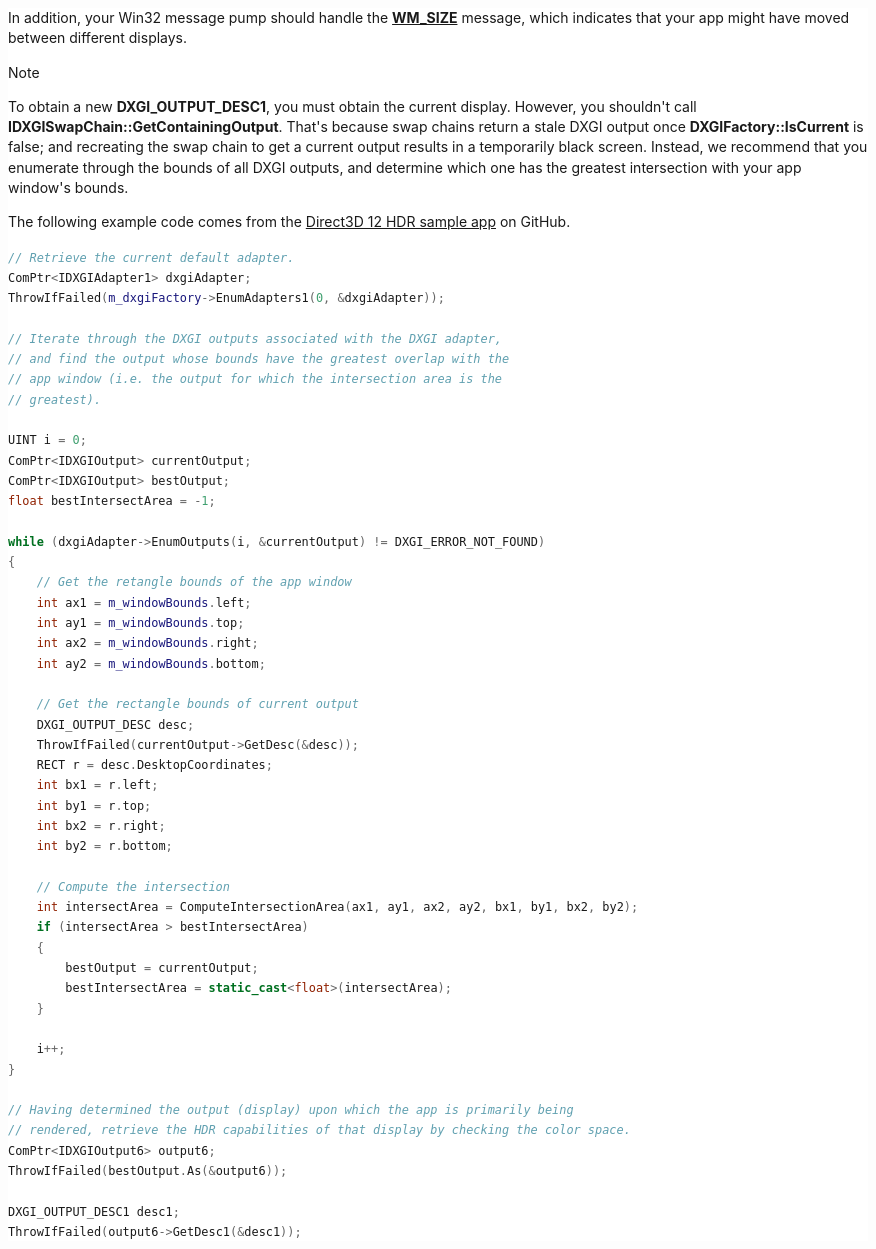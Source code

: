 In addition, your Win32 message pump should handle the [**WM_SIZE**](../winmsg/wm-size.md) message, which indicates that your app might have moved between different displays.

> [!NOTE]
> To obtain a new **DXGI_OUTPUT_DESC1**, you must obtain the current display. However, you shouldn't call **IDXGISwapChain::GetContainingOutput**. That's because swap chains return a stale DXGI output once **DXGIFactory::IsCurrent** is false; and recreating the swap chain to get a current output results in a temporarily black screen. Instead, we recommend that you enumerate through the bounds of all DXGI outputs, and determine which one has the greatest intersection with your app window's bounds.

The following example code comes from the [Direct3D 12 HDR sample app](https://github.com/Microsoft/DirectX-Graphics-Samples/tree/master/Samples/Desktop/D3D12HDR) on GitHub.

```cpp
// Retrieve the current default adapter.
ComPtr<IDXGIAdapter1> dxgiAdapter;
ThrowIfFailed(m_dxgiFactory->EnumAdapters1(0, &dxgiAdapter));

// Iterate through the DXGI outputs associated with the DXGI adapter,
// and find the output whose bounds have the greatest overlap with the
// app window (i.e. the output for which the intersection area is the
// greatest).

UINT i = 0;
ComPtr<IDXGIOutput> currentOutput;
ComPtr<IDXGIOutput> bestOutput;
float bestIntersectArea = -1;

while (dxgiAdapter->EnumOutputs(i, &currentOutput) != DXGI_ERROR_NOT_FOUND)
{
    // Get the retangle bounds of the app window
    int ax1 = m_windowBounds.left;
    int ay1 = m_windowBounds.top;
    int ax2 = m_windowBounds.right;
    int ay2 = m_windowBounds.bottom;

    // Get the rectangle bounds of current output
    DXGI_OUTPUT_DESC desc;
    ThrowIfFailed(currentOutput->GetDesc(&desc));
    RECT r = desc.DesktopCoordinates;
    int bx1 = r.left;
    int by1 = r.top;
    int bx2 = r.right;
    int by2 = r.bottom;

    // Compute the intersection
    int intersectArea = ComputeIntersectionArea(ax1, ay1, ax2, ay2, bx1, by1, bx2, by2);
    if (intersectArea > bestIntersectArea)
    {
        bestOutput = currentOutput;
        bestIntersectArea = static_cast<float>(intersectArea);
    }

    i++;
}

// Having determined the output (display) upon which the app is primarily being 
// rendered, retrieve the HDR capabilities of that display by checking the color space.
ComPtr<IDXGIOutput6> output6;
ThrowIfFailed(bestOutput.As(&output6));

DXGI_OUTPUT_DESC1 desc1;
ThrowIfFailed(output6->GetDesc1(&desc1));
```
